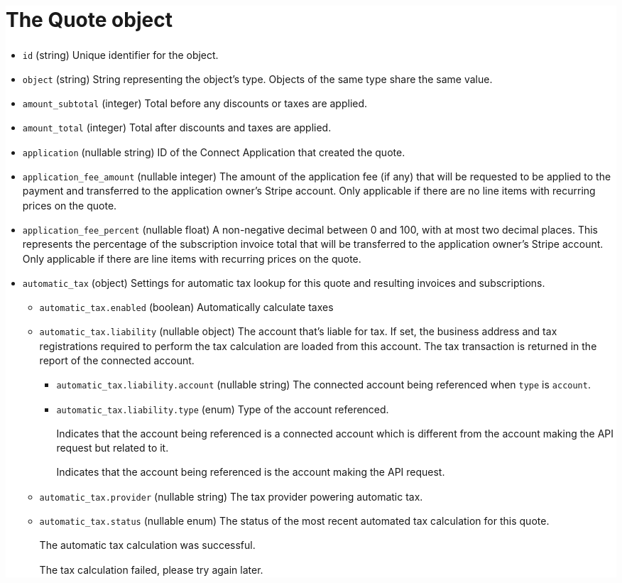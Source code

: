 # The Quote object

- `id` (string)
  Unique identifier for the object.

- `object` (string)
  String representing the object’s type. Objects of the same type share the same value.

- `amount_subtotal` (integer)
  Total before any discounts or taxes are applied.

- `amount_total` (integer)
  Total after discounts and taxes are applied.

- `application` (nullable string)
  ID of the Connect Application that created the quote.

- `application_fee_amount` (nullable integer)
  The amount of the application fee (if any) that will be requested to be applied to the payment and transferred to the application owner’s Stripe account. Only applicable if there are no line items with recurring prices on the quote.

- `application_fee_percent` (nullable float)
  A non-negative decimal between 0 and 100, with at most two decimal places. This represents the percentage of the subscription invoice total that will be transferred to the application owner’s Stripe account. Only applicable if there are line items with recurring prices on the quote.

- `automatic_tax` (object)
  Settings for automatic tax lookup for this quote and resulting invoices and subscriptions.

  - `automatic_tax.enabled` (boolean)
    Automatically calculate taxes

  - `automatic_tax.liability` (nullable object)
    The account that’s liable for tax. If set, the business address and tax registrations required to perform the tax calculation are loaded from this account. The tax transaction is returned in the report of the connected account.

    - `automatic_tax.liability.account` (nullable string)
      The connected account being referenced when `type` is `account`.

    - `automatic_tax.liability.type` (enum)
      Type of the account referenced.

      Indicates that the account being referenced is a connected account which is different from the account making the API request but related to it.

      Indicates that the account being referenced is the account making the API request.

  - `automatic_tax.provider` (nullable string)
    The tax provider powering automatic tax.

  - `automatic_tax.status` (nullable enum)
    The status of the most recent automated tax calculation for this quote.

    The automatic tax calculation was successful.

    The tax calculation failed, please try again later.
